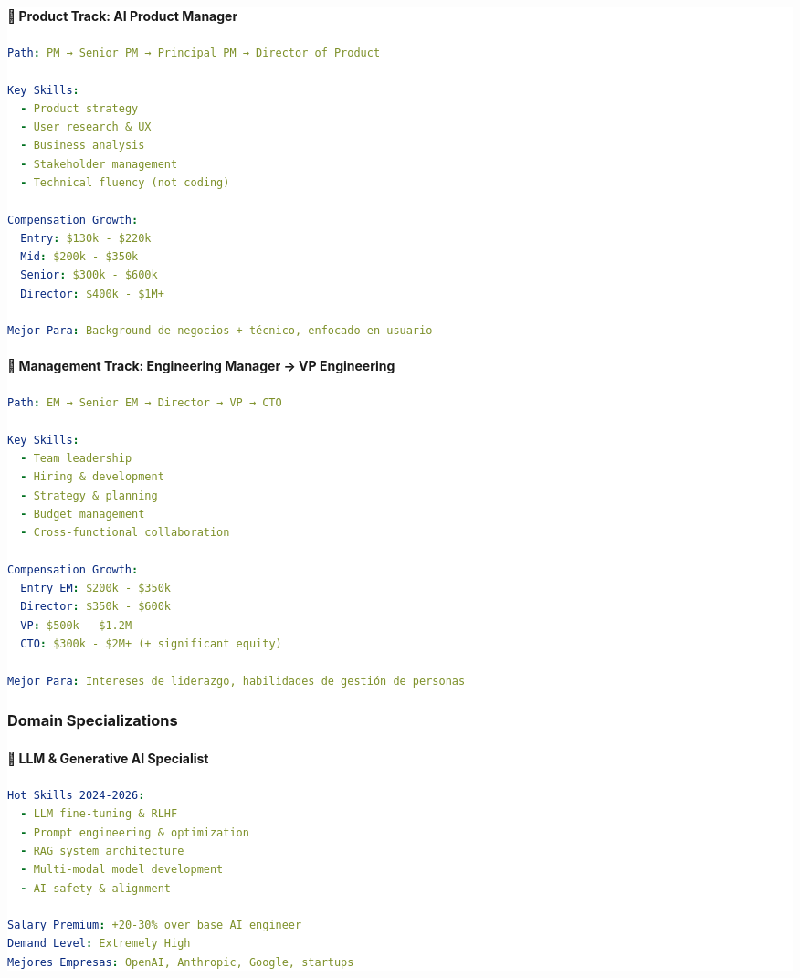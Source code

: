 #### 🎯 **Product Track: AI Product Manager**
```yaml
Path: PM → Senior PM → Principal PM → Director of Product

Key Skills:
  - Product strategy
  - User research & UX
  - Business analysis
  - Stakeholder management
  - Technical fluency (not coding)

Compensation Growth:
  Entry: $130k - $220k
  Mid: $200k - $350k
  Senior: $300k - $600k
  Director: $400k - $1M+

Mejor Para: Background de negocios + técnico, enfocado en usuario
```

#### 🏢 **Management Track: Engineering Manager → VP Engineering**
```yaml
Path: EM → Senior EM → Director → VP → CTO

Key Skills:
  - Team leadership
  - Hiring & development
  - Strategy & planning
  - Budget management
  - Cross-functional collaboration

Compensation Growth:
  Entry EM: $200k - $350k
  Director: $350k - $600k
  VP: $500k - $1.2M
  CTO: $300k - $2M+ (+ significant equity)

Mejor Para: Intereses de liderazgo, habilidades de gestión de personas
```

### Domain Specializations

#### 🤖 **LLM & Generative AI Specialist**
```yaml
Hot Skills 2024-2026:
  - LLM fine-tuning & RLHF
  - Prompt engineering & optimization
  - RAG system architecture
  - Multi-modal model development
  - AI safety & alignment

Salary Premium: +20-30% over base AI engineer
Demand Level: Extremely High
Mejores Empresas: OpenAI, Anthropic, Google, startups
```

